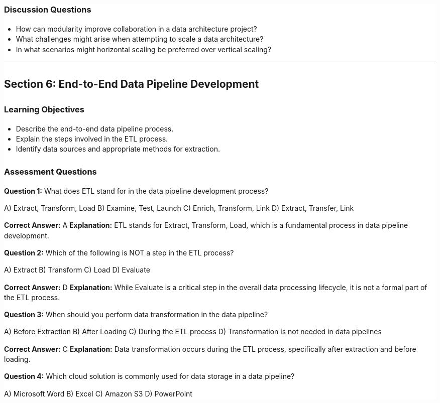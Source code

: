 ### Discussion Questions
- How can modularity improve collaboration in a data architecture project?
- What challenges might arise when attempting to scale a data architecture?
- In what scenarios might horizontal scaling be preferred over vertical scaling?

---

## Section 6: End-to-End Data Pipeline Development

### Learning Objectives
- Describe the end-to-end data pipeline process.
- Explain the steps involved in the ETL process.
- Identify data sources and appropriate methods for extraction.

### Assessment Questions

**Question 1:** What does ETL stand for in the data pipeline development process?

  A) Extract, Transform, Load
  B) Examine, Test, Launch
  C) Enrich, Transform, Link
  D) Extract, Transfer, Link

**Correct Answer:** A
**Explanation:** ETL stands for Extract, Transform, Load, which is a fundamental process in data pipeline development.

**Question 2:** Which of the following is NOT a step in the ETL process?

  A) Extract
  B) Transform
  C) Load
  D) Evaluate

**Correct Answer:** D
**Explanation:** While Evaluate is a critical step in the overall data processing lifecycle, it is not a formal part of the ETL process.

**Question 3:** When should you perform data transformation in the data pipeline?

  A) Before Extraction
  B) After Loading
  C) During the ETL process
  D) Transformation is not needed in data pipelines

**Correct Answer:** C
**Explanation:** Data transformation occurs during the ETL process, specifically after extraction and before loading.

**Question 4:** Which cloud solution is commonly used for data storage in a data pipeline?

  A) Microsoft Word
  B) Excel
  C) Amazon S3
  D) PowerPoint
